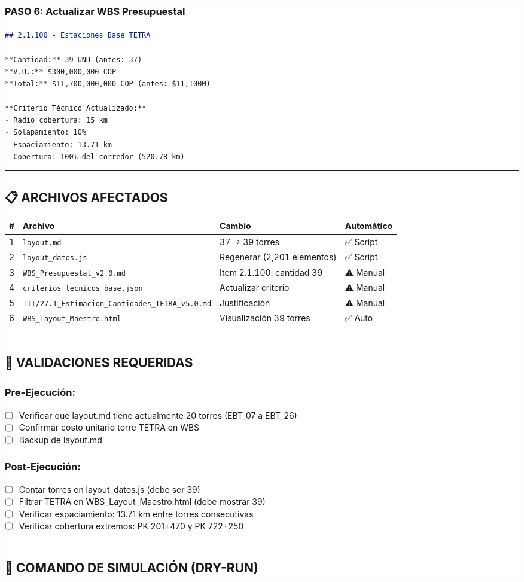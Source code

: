 ### **PASO 6: Actualizar WBS Presupuestal**
```markdown
## 2.1.100 - Estaciones Base TETRA

**Cantidad:** 39 UND (antes: 37)
**V.U.:** $300,000,000 COP
**Total:** $11,700,000,000 COP (antes: $11,100M)

**Criterio Técnico Actualizado:**
- Radio cobertura: 15 km
- Solapamiento: 10%
- Espaciamiento: 13.71 km
- Cobertura: 100% del corredor (520.78 km)
```

---

## 📋 ARCHIVOS AFECTADOS

| # | Archivo | Cambio | Automático |
|:--|:--------|:-------|:-----------|
| 1 | `layout.md` | 37 → 39 torres | ✅ Script |
| 2 | `layout_datos.js` | Regenerar (2,201 elementos) | ✅ Script |
| 3 | `WBS_Presupuestal_v2.0.md` | Item 2.1.100: cantidad 39 | ⚠️ Manual |
| 4 | `criterios_tecnicos_base.json` | Actualizar criterio | ⚠️ Manual |
| 5 | `III/27.1_Estimacion_Cantidades_TETRA_v5.0.md` | Justificación | ⚠️ Manual |
| 6 | `WBS_Layout_Maestro.html` | Visualización 39 torres | ✅ Auto |

---

## 🎯 VALIDACIONES REQUERIDAS

### **Pre-Ejecución:**
- [ ] Verificar que layout.md tiene actualmente 20 torres (EBT_07 a EBT_26)
- [ ] Confirmar costo unitario torre TETRA en WBS
- [ ] Backup de layout.md

### **Post-Ejecución:**
- [ ] Contar torres en layout_datos.js (debe ser 39)
- [ ] Filtrar TETRA en WBS_Layout_Maestro.html (debe mostrar 39)
- [ ] Verificar espaciamiento: 13.71 km entre torres consecutivas
- [ ] Verificar cobertura extremos: PK 201+470 y PK 722+250

---

## 🚀 COMANDO DE SIMULACIÓN (DRY-RUN)
